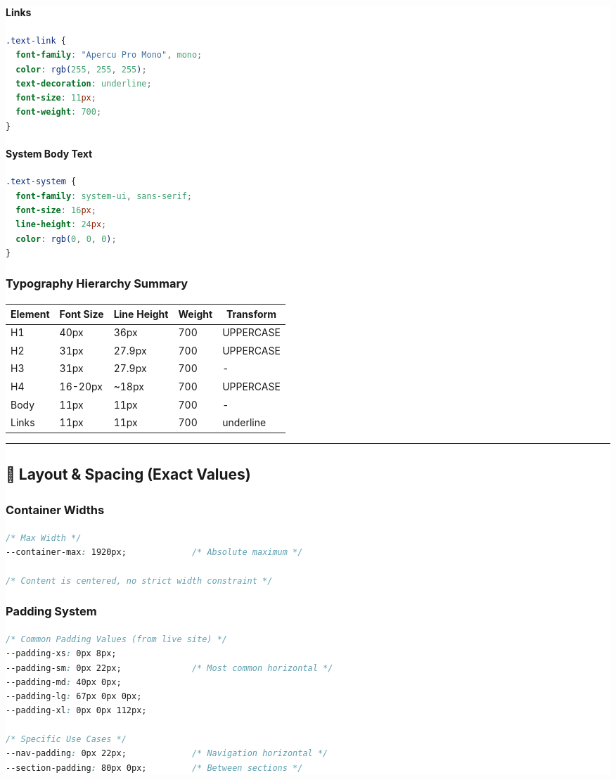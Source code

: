 #### Links
```css
.text-link {
  font-family: "Apercu Pro Mono", mono;
  color: rgb(255, 255, 255);
  text-decoration: underline;
  font-size: 11px;
  font-weight: 700;
}
```

#### System Body Text
```css
.text-system {
  font-family: system-ui, sans-serif;
  font-size: 16px;
  line-height: 24px;
  color: rgb(0, 0, 0);
}
```

### Typography Hierarchy Summary
| Element | Font Size | Line Height | Weight | Transform |
|---------|-----------|-------------|--------|-----------|
| H1      | 40px      | 36px        | 700    | UPPERCASE |
| H2      | 31px      | 27.9px      | 700    | UPPERCASE |
| H3      | 31px      | 27.9px      | 700    | -         |
| H4      | 16-20px   | ~18px       | 700    | UPPERCASE |
| Body    | 11px      | 11px        | 700    | -         |
| Links   | 11px      | 11px        | 700    | underline |

---

## 📐 Layout & Spacing (Exact Values)

### Container Widths
```css
/* Max Width */
--container-max: 1920px;             /* Absolute maximum */

/* Content is centered, no strict width constraint */
```

### Padding System
```css
/* Common Padding Values (from live site) */
--padding-xs: 0px 8px;
--padding-sm: 0px 22px;              /* Most common horizontal */
--padding-md: 40px 0px;
--padding-lg: 67px 0px 0px;
--padding-xl: 0px 0px 112px;

/* Specific Use Cases */
--nav-padding: 0px 22px;             /* Navigation horizontal */
--section-padding: 80px 0px;         /* Between sections */
```
